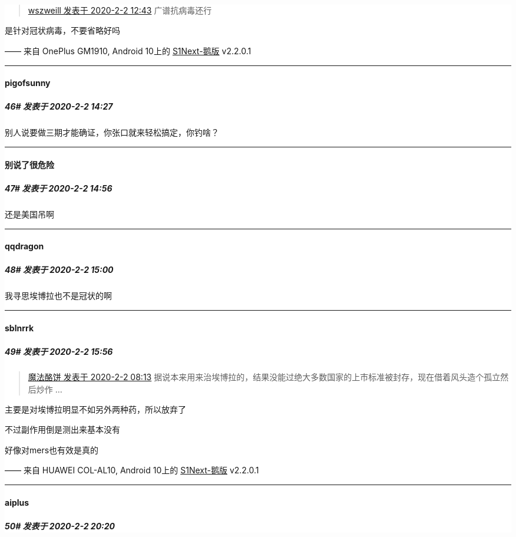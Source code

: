 
<blockquote><a href="httphttps://bbs.saraba1st.com/2b/forum.php?mod=redirect&amp;goto=findpost&amp;pid=46304976&amp;ptid=1911821" target="_blank">wszweill 发表于 2020-2-2 12:43</a>
广谱抗病毒还行</blockquote>
是针对冠状病毒，不要省略好吗

—— 来自 OnePlus GM1910, Android 10上的 [S1Next-鹅版](https://github.com/ykrank/S1-Next/releases) v2.2.0.1


-----

####  pigofsunny  
##### 46#       发表于 2020-2-2 14:27


别人说要做三期才能确证，你张口就来轻松搞定，你钓啥？


-----

####  别说了很危险  
##### 47#       发表于 2020-2-2 14:56


还是美国吊啊 


-----

####  qqdragon  
##### 48#       发表于 2020-2-2 15:00


我寻思埃博拉也不是冠状的啊  


-----

####  sblnrrk  
##### 49#       发表于 2020-2-2 15:56


<blockquote><a href="httphttps://bbs.saraba1st.com/2b/forum.php?mod=redirect&amp;goto=findpost&amp;pid=46303238&amp;ptid=1911821" target="_blank">魔法酪饼 发表于 2020-2-2 08:13</a>
据说本来用来治埃博拉的，结果没能过绝大多数国家的上市标准被封存，现在借着风头造个孤立然后炒作 ...</blockquote>
主要是对埃博拉明显不如另外两种药，所以放弃了

不过副作用倒是测出来基本没有

好像对mers也有效是真的

—— 来自 HUAWEI COL-AL10, Android 10上的 [S1Next-鹅版](https://github.com/ykrank/S1-Next/releases) v2.2.0.1


-----

####  aiplus  
##### 50#       发表于 2020-2-2 20:20
